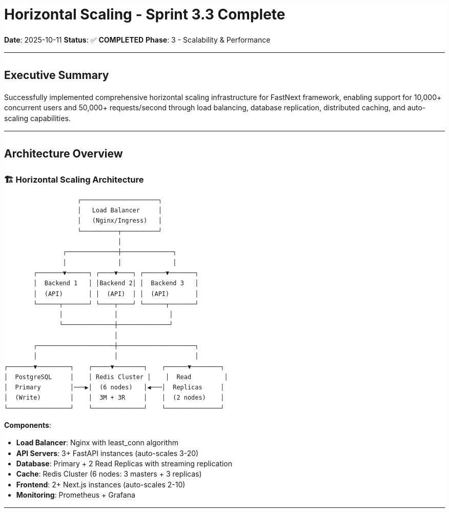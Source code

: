 # Horizontal Scaling - Sprint 3.3 Complete
**Date**: 2025-10-11
**Status**: ✅ **COMPLETED**
**Phase**: 3 - Scalability & Performance

---

## Executive Summary

Successfully implemented comprehensive horizontal scaling infrastructure for FastNext framework, enabling support for 10,000+ concurrent users and 50,000+ requests/second through load balancing, database replication, distributed caching, and auto-scaling capabilities.

---

## Architecture Overview

### 🏗️ Horizontal Scaling Architecture

```
                    ┌─────────────────────┐
                    │   Load Balancer     │
                    │   (Nginx/Ingress)   │
                    └──────────┬──────────┘
                               │
                ┌──────────────┼──────────────┐
                │              │              │
        ┌───────▼──────┐ ┌────▼────┐ ┌──────▼───────┐
        │  Backend 1   │ │Backend 2│ │  Backend 3   │
        │  (API)       │ │  (API)  │ │  (API)       │
        └──────┬───────┘ └────┬────┘ └──────┬───────┘
               │              │              │
               └──────────────┼──────────────┘
                              │
        ┌─────────────────────┼─────────────────────┐
        │                     │                     │
┌───────▼─────────┐    ┌─────▼────────┐    ┌──────▼────────┐
│  PostgreSQL     │    │ Redis Cluster │    │  Read         │
│  Primary        │───▶│  (6 nodes)   │◀───│  Replicas     │
│  (Write)        │    │  3M + 3R     │    │  (2 nodes)    │
└─────────────────┘    └──────────────┘    └───────────────┘
```

**Components**:
- **Load Balancer**: Nginx with least_conn algorithm
- **API Servers**: 3+ FastAPI instances (auto-scales 3-20)
- **Database**: Primary + 2 Read Replicas with streaming replication
- **Cache**: Redis Cluster (6 nodes: 3 masters + 3 replicas)
- **Frontend**: 2+ Next.js instances (auto-scales 2-10)
- **Monitoring**: Prometheus + Grafana

---